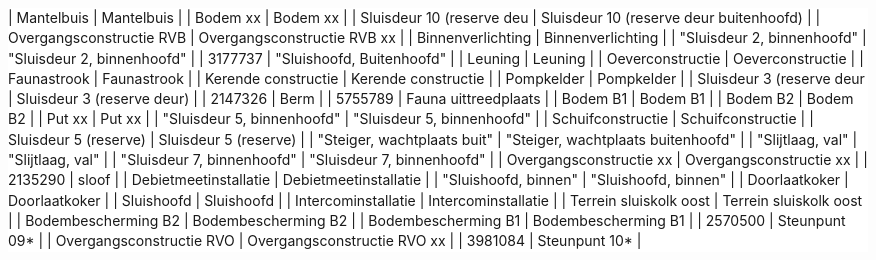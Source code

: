 |	Mantelbuis	|	Mantelbuis	|
|	Bodem xx	|	Bodem xx	|
|	Sluisdeur 10 (reserve deu	|	Sluisdeur 10 (reserve deur buitenhoofd)	|
|	Overgangsconstructie RVB 	|	Overgangsconstructie RVB xx	|
|	Binnenverlichting	|	Binnenverlichting	|
|	"Sluisdeur 2, binnenhoofd"	|	"Sluisdeur 2, binnenhoofd"	|
|	3177737	|	"Sluishoofd, Buitenhoofd"	|
|	Leuning	|	Leuning	|
|	Oeverconstructie	|	Oeverconstructie	|
|	Faunastrook	|	Faunastrook	|
|	Kerende constructie	|	Kerende constructie	|
|	Pompkelder	|	Pompkelder	|
|	Sluisdeur 3 (reserve deur	|	Sluisdeur 3 (reserve deur)	|
|	2147326	|	Berm	|
|	5755789	|	Fauna uittreedplaats	|
|	Bodem B1	|	Bodem B1	|
|	Bodem B2	|	Bodem B2	|
|	Put xx	|	Put xx	|
|	"Sluisdeur 5, binnenhoofd"	|	"Sluisdeur 5, binnenhoofd"	|
|	Schuifconstructie	|	Schuifconstructie	|
|	Sluisdeur 5 (reserve)	|	Sluisdeur 5 (reserve)	|
|	"Steiger, wachtplaats buit"	|	"Steiger, wachtplaats buitenhoofd"	|
|	"Slijtlaag, val"	|	"Slijtlaag, val"	|
|	"Sluisdeur 7, binnenhoofd"	|	"Sluisdeur 7, binnenhoofd"	|
|	Overgangsconstructie xx	|	Overgangsconstructie xx	|
|	2135290	|	sloof	|
|	Debietmeetinstallatie	|	Debietmeetinstallatie	|
|	"Sluishoofd, binnen"	|	"Sluishoofd, binnen"	|
|	Doorlaatkoker	|	Doorlaatkoker	|
|	Sluishoofd	|	Sluishoofd	|
|	Intercominstallatie	|	Intercominstallatie	|
|	Terrein sluiskolk oost	|	Terrein sluiskolk oost	|
|	Bodembescherming B2	|	Bodembescherming B2	|
|	Bodembescherming B1	|	Bodembescherming B1	|
|	2570500	|	Steunpunt 09*	|
|	Overgangsconstructie RVO 	|	Overgangsconstructie RVO xx	|
|	3981084	|	Steunpunt 10*	|